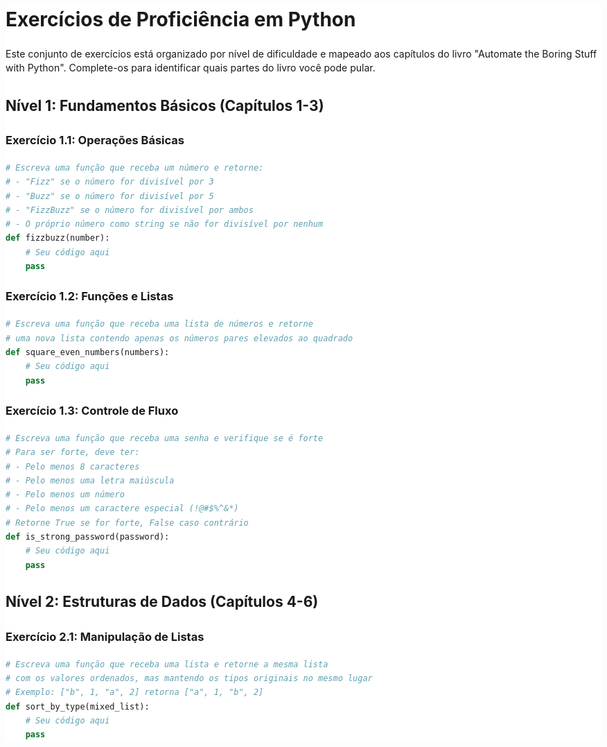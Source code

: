 # Exercícios de Proficiência em Python

Este conjunto de exercícios está organizado por nível de dificuldade e mapeado aos capítulos do livro "Automate the Boring Stuff with Python". Complete-os para identificar quais partes do livro você pode pular.

## Nível 1: Fundamentos Básicos (Capítulos 1-3)

### Exercício 1.1: Operações Básicas
```python
# Escreva uma função que receba um número e retorne:
# - "Fizz" se o número for divisível por 3
# - "Buzz" se o número for divisível por 5
# - "FizzBuzz" se o número for divisível por ambos
# - O próprio número como string se não for divisível por nenhum
def fizzbuzz(number):
    # Seu código aqui
    pass
```

### Exercício 1.2: Funções e Listas
```python
# Escreva uma função que receba uma lista de números e retorne
# uma nova lista contendo apenas os números pares elevados ao quadrado
def square_even_numbers(numbers):
    # Seu código aqui
    pass
```

### Exercício 1.3: Controle de Fluxo
```python
# Escreva uma função que receba uma senha e verifique se é forte
# Para ser forte, deve ter:
# - Pelo menos 8 caracteres
# - Pelo menos uma letra maiúscula
# - Pelo menos um número
# - Pelo menos um caractere especial (!@#$%^&*)
# Retorne True se for forte, False caso contrário
def is_strong_password(password):
    # Seu código aqui
    pass
```

## Nível 2: Estruturas de Dados (Capítulos 4-6)

### Exercício 2.1: Manipulação de Listas
```python
# Escreva uma função que receba uma lista e retorne a mesma lista
# com os valores ordenados, mas mantendo os tipos originais no mesmo lugar
# Exemplo: ["b", 1, "a", 2] retorna ["a", 1, "b", 2]
def sort_by_type(mixed_list):
    # Seu código aqui
    pass
```
